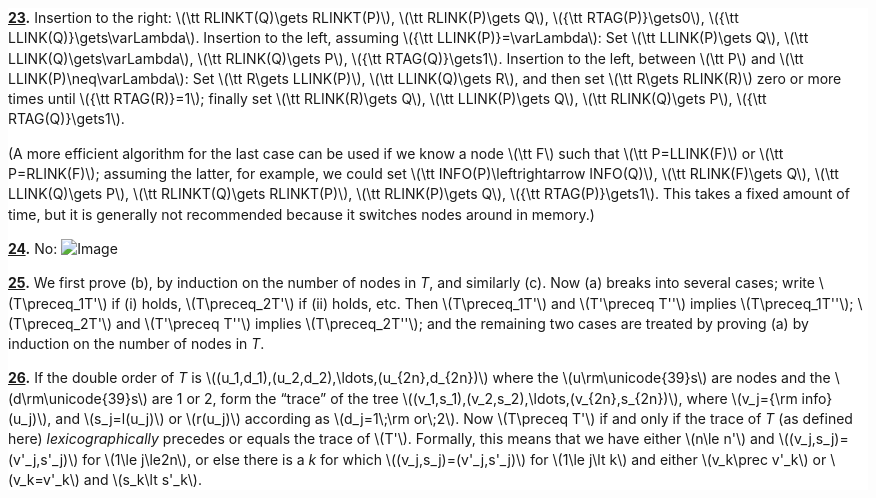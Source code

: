 **<span
id="ch02ex_2_7_23a">[23](../Text/ch02a.html#ch02ex_2_7_23)</span>.**
Insertion to the right: \\(\\tt RLINKT(Q)\\gets RLINKT(P)\\), \\(\\tt
RLINK(P)\\gets Q\\), \\({\\tt RTAG(P)}\\gets0\\), \\({\\tt
LLINK(Q)}\\gets\\varLambda\\). Insertion to the left, assuming \\({\\tt
LLINK(P)}=\\varLambda\\): Set \\(\\tt LLINK(P)\\gets Q\\), \\(\\tt
LLINK(Q)\\gets\\varLambda\\), \\(\\tt RLINK(Q)\\gets P\\), \\({\\tt
RTAG(Q)}\\gets1\\). Insertion to the left, between \\(\\tt P\\) and
\\(\\tt LLINK(P)\\neq\\varLambda\\): Set \\(\\tt R\\gets LLINK(P)\\),
\\(\\tt LLINK(Q)\\gets R\\), and then set \\(\\tt R\\gets RLINK(R)\\)
zero or more times until \\({\\tt RTAG(R)}=1\\); finally set \\(\\tt
RLINK(R)\\gets Q\\), \\(\\tt LLINK(P)\\gets Q\\), \\(\\tt RLINK(Q)\\gets
P\\), \\({\\tt RTAG(Q)}\\gets1\\).

(A more efficient algorithm for the last case can be used if we know a
node \\(\\tt F\\) such that \\(\\tt P=LLINK(F)\\) or \\(\\tt
P=RLINK(F)\\); assuming the latter, for example, we could set \\(\\tt
INFO(P)\\leftrightarrow INFO(Q)\\), \\(\\tt RLINK(F)\\gets Q\\), \\(\\tt
LLINK(Q)\\gets P\\), \\(\\tt RLINKT(Q)\\gets RLINKT(P)\\), \\(\\tt
RLINK(P)\\gets Q\\), \\({\\tt RTAG(P)}\\gets1\\). This takes a fixed
amount of time, but it is generally not recommended because it switches
nodes around in memory.)

**<span
id="ch02ex_2_7_24a">[24](../Text/ch02a.html#ch02ex_2_7_24)</span>.** No:
<span class="top">![Image](../Images/569pro01.gif)</span>

**<span
id="ch02ex_2_7_25a">[25](../Text/ch02a.html#ch02ex_2_7_25)</span>.** We
first prove (b), by induction on the number of nodes in *T*, and
similarly (c). Now (a) breaks into several cases; write
\\(T\\preceq\_1T'\\) if (i) holds, \\(T\\preceq\_2T'\\) if (ii) holds,
etc. Then \\(T\\preceq\_1T'\\) and \\(T'\\preceq T''\\) implies
\\(T\\preceq\_1T''\\); \\(T\\preceq\_2T'\\) and \\(T'\\preceq T''\\)
implies \\(T\\preceq\_2T''\\); and the remaining two cases are treated
by proving (a) by induction on the number of nodes in *T*.

**<span
id="ch02ex_2_7_26a">[26](../Text/ch02a.html#ch02ex_2_7_26)</span>.** If
the double order of *T* is
\\((u\_1,d\_1),(u\_2,d\_2),\\ldots,(u\_{2n},d\_{2n})\\) where the
\\(u\\rm\\unicode{39}s\\) are nodes and the \\(d\\rm\\unicode{39}s\\)
are 1 or 2, form the “trace” of the tree
\\((v\_1,s\_1),(v\_2,s\_2),\\ldots,(v\_{2n},s\_{2n})\\), where
\\(v\_j={\\rm info}(u\_j)\\), and \\(s\_j=l(u\_j)\\) or \\(r(u\_j)\\)
according as \\(d\_j=1\\;\\rm or\\;2\\). Now \\(T\\preceq T'\\) if and
only if the trace of *T* (as defined here) *lexicographically* precedes
or equals the trace of \\(T'\\). Formally, this means that we have
either \\(n\\le n'\\) and \\((v\_j,s\_j)=(v'\_j,s'\_j)\\) for \\(1\\le
j\\le2n\\), or else there is a *k* for which
\\((v\_j,s\_j)=(v'\_j,s'\_j)\\) for \\(1\\le j\\lt k\\) and either
\\(v\_k\\prec v'\_k\\) or \\(v\_k=v'\_k\\) and \\(s\_k\\lt s'\_k\\).
